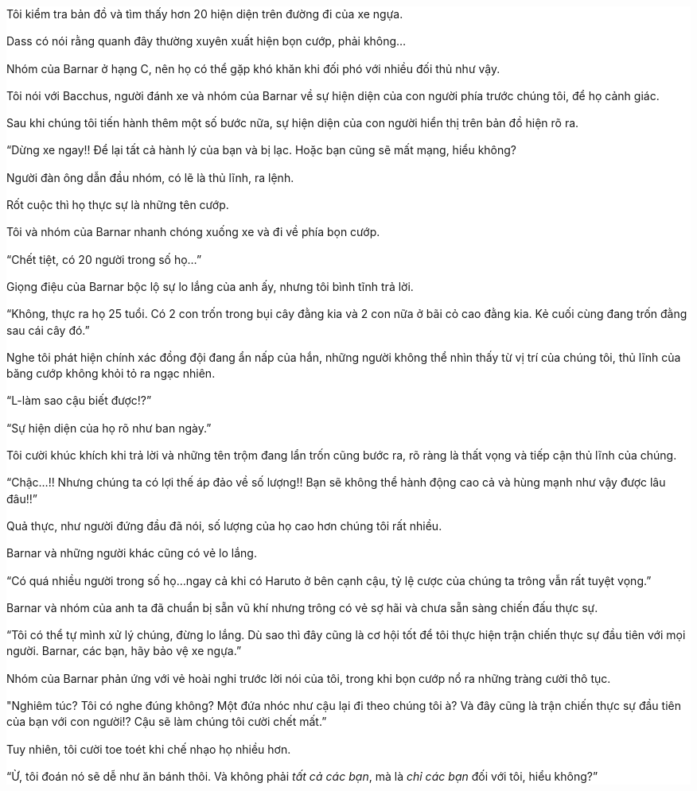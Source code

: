 Tôi kiểm tra bản đồ và tìm thấy hơn 20 hiện diện trên đường đi của xe ngựa.

Dass có nói rằng quanh đây thường xuyên xuất hiện bọn cướp, phải không…

Nhóm của Barnar ở hạng C, nên họ có thể gặp khó khăn khi đối phó với nhiều đối thủ như vậy.

Tôi nói với Bacchus, người đánh xe và nhóm của Barnar về sự hiện diện của con người phía trước chúng tôi, để họ cảnh giác.

Sau khi chúng tôi tiến hành thêm một số bước nữa, sự hiện diện của con người hiển thị trên bản đồ hiện rõ ra.

“Dừng xe ngay!! Để lại tất cả hành lý của bạn và bị lạc. Hoặc bạn cũng sẽ mất mạng, hiểu không?

Người đàn ông dẫn đầu nhóm, có lẽ là thủ lĩnh, ra lệnh.

Rốt cuộc thì họ thực sự là những tên cướp.

Tôi và nhóm của Barnar nhanh chóng xuống xe và đi về phía bọn cướp.

“Chết tiệt, có 20 người trong số họ…”

Giọng điệu của Barnar bộc lộ sự lo lắng của anh ấy, nhưng tôi bình tĩnh trả lời.

“Không, thực ra họ 25 tuổi. Có 2 con trốn trong bụi cây đằng kia và 2 con nữa ở bãi cỏ cao đằng kia. Kẻ cuối cùng đang trốn đằng sau cái cây đó.”

Nghe tôi phát hiện chính xác đồng đội đang ẩn nấp của hắn, những người không thể nhìn thấy từ vị trí của chúng tôi, thủ lĩnh của băng cướp không khỏi tỏ ra ngạc nhiên.

“L-làm sao cậu biết được!?”

“Sự hiện diện của họ rõ như ban ngày.”

Tôi cười khúc khích khi trả lời và những tên trộm đang lẩn trốn cũng bước ra, rõ ràng là thất vọng và tiếp cận thủ lĩnh của chúng.

“Chậc…!! Nhưng chúng ta có lợi thế áp đảo về số lượng!! Bạn sẽ không thể hành động cao cả và hùng mạnh như vậy được lâu đâu!!”

Quả thực, như người đứng đầu đã nói, số lượng của họ cao hơn chúng tôi rất nhiều.

Barnar và những người khác cũng có vẻ lo lắng.

“Có quá nhiều người trong số họ…ngay cả khi có Haruto ở bên cạnh cậu, tỷ lệ cược của chúng ta trông vẫn rất tuyệt vọng.”

Barnar và nhóm của anh ta đã chuẩn bị sẵn vũ khí nhưng trông có vẻ sợ hãi và chưa sẵn sàng chiến đấu thực sự.

“Tôi có thể tự mình xử lý chúng, đừng lo lắng. Dù sao thì đây cũng là cơ hội tốt để tôi thực hiện trận chiến thực sự đầu tiên với mọi người. Barnar, các bạn, hãy bảo vệ xe ngựa.”

Nhóm của Barnar phản ứng với vẻ hoài nghi trước lời nói của tôi, trong khi bọn cướp nổ ra những tràng cười thô tục.

"Nghiêm túc? Tôi có nghe đúng không? Một đứa nhóc như cậu lại đi theo chúng tôi à? Và đây cũng là trận chiến thực sự đầu tiên của bạn với con người!? Cậu sẽ làm chúng tôi cười chết mất.”

Tuy nhiên, tôi cười toe toét khi chế nhạo họ nhiều hơn.

“Ừ, tôi đoán nó sẽ dễ như ăn bánh thôi. Và không phải *tất cả các bạn*, mà là *chỉ các bạn* đối với tôi, hiểu không?”
